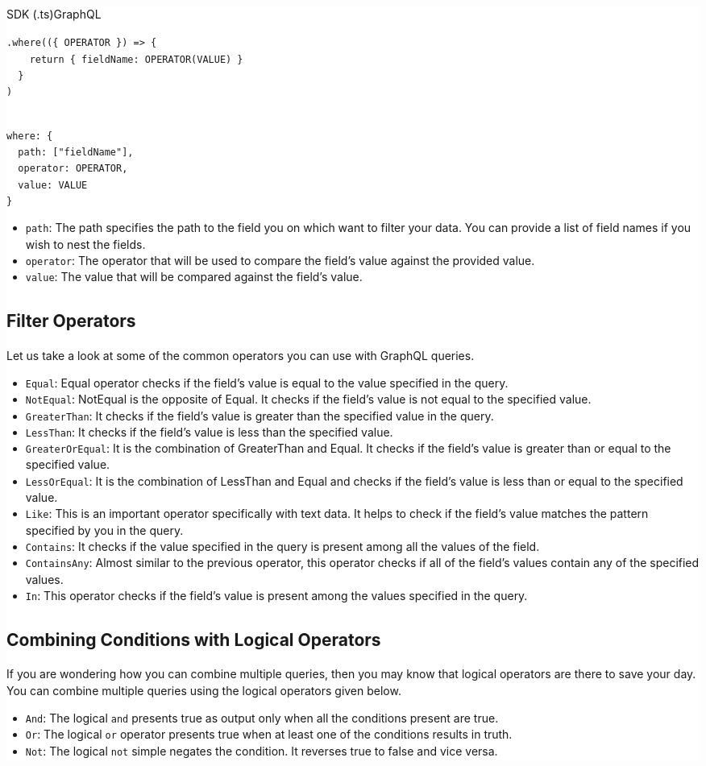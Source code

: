 SDK (.ts)GraphQL

```
.where(({ OPERATOR }) => { 
    return { fieldName: OPERATOR(VALUE) } 
  }
)
 
```

```
where: {
  path: ["fieldName"],
  operator: OPERATOR,
  value: VALUE
}
```

-   `path`: The path specifies the path to the field you on which want to filter your data. You can provide a list of field names if you wish to nest the fields.
-   `operator`: The operator that will be used to compare the field’s value against the provided value.
-   `value`: The value that will be compared against the field’s value.

## Filter Operators

Let us take a look at some of the common operators you can use with GraphQL queries.

-   `Equal`: Equal operator checks if the field’s value is equal to the value specified in the query.
-   `NotEqual`: NotEqual is the opposite of Equal. It checks if the field’s value is not equal to the specified value.
-   `GreaterThan`: It checks if the field’s value is greater than the specified value in the query.
-   `LessThan`: It checks if the field’s value is less than the specified value.
-   `GreaterOrEqual`: It is the combination of GreaterThan and Equal. It checks if the field’s value is greater than or equal to the specified value.
-   `LessOrEqual`: It is the combination of LessThan and Equal and checks if the field’s value is less than or equal to the specified value.
-   `Like`: This is an important operator specifically with text data. It helps to check if the field’s value matches the pattern specified by you in the query.
-   `Contains`: It checks if the value specified in the query is present among all the values of the field.
-   `ContainsAny`: Almost similar to the previous operator, this operator checks if all of the field’s values contain any of the specified values.
-   `In`: This operator checks if the field’s value is present among the values specified in the query.

## Combining Conditions with Logical Operators

If you are wondering how you can combine multiple queries, then you may know that logical operators are there to save your day. You can combine multiple queries using the logical operators given below.

-   `And`: The logical `and` presents true as output only when all the conditions present are true.
-   `Or`: The logical `or` operator presents true when at least one of the conditions results in truth.
-   `Not`: The logical `not` simple negates the condition. It reverses true to false and vice versa.
